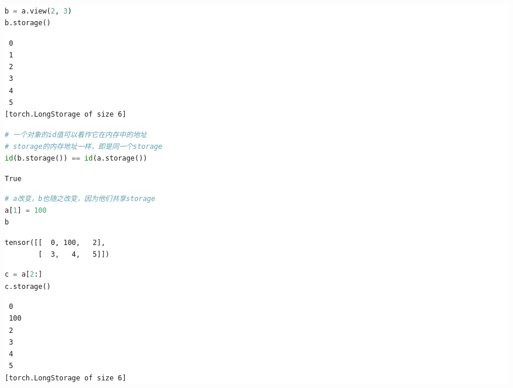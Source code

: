


```python
b = a.view(2, 3)
b.storage()
```




     0
     1
     2
     3
     4
     5
    [torch.LongStorage of size 6]




```python
# 一个对象的id值可以看作它在内存中的地址
# storage的内存地址一样，即是同一个storage
id(b.storage()) == id(a.storage())
```




    True




```python
# a改变，b也随之改变，因为他们共享storage
a[1] = 100
b
```




    tensor([[  0, 100,   2],
            [  3,   4,   5]])




```python
c = a[2:] 
c.storage()
```




     0
     100
     2
     3
     4
     5
    [torch.LongStorage of size 6]


[^1]: http://docs.pytorch.org
[^10]: https://docs.scipy.org/doc/numpy/reference/arrays.indexing.html#advanced-indexing
[^2]: https://stackoverflow.com/questions/872544/what-range-of-numbers-can-be-represented-in-a-16-32-and-64-bit-ieee-754-syste
[^3]: http://pytorch.org/docs/torch.html#blas-and-lapack-operations
[^1]: http://colah.github.io/posts/2015-08-Backprop/
[^3]: https://github.com/pytorch/pytorch/pull/1016
[^1]: http://pytorch.org/docs/nn.html
[^2]: https://github.com/vdumoulin/conv_arithmetic/blob/master/README.md
[^3]: http://pytorch.org/docs/nn.html#non-linear-activations
[^4]: http://colah.github.io/posts/2015-08-Understanding-LSTMs/
[^5]: http://pytorch.org/docs/nn.html#loss-functions
